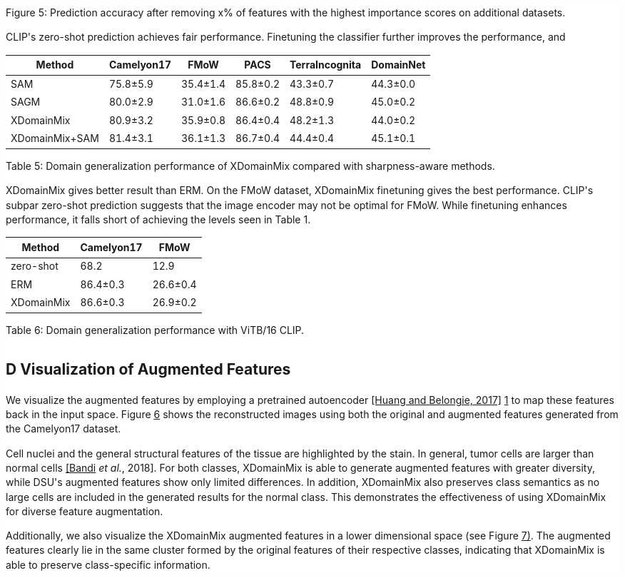 Figure 5: Prediction accuracy after removing x% of features with the highest importance scores on additional datasets.

CLIP's zero-shot prediction achieves fair performance. Finetuning the classifier further improves the performance, and

<span id="page-11-0"></span>

| Method         | Camelyon17 | FMoW     | PACS     | TerraIncognita | DomainNet |
|----------------|------------|----------|----------|----------------|-----------|
| SAM            | 75.8±5.9   | 35.4±1.4 | 85.8±0.2 | 43.3±0.7       | 44.3±0.0  |
| SAGM           | 80.0±2.9   | 31.0±1.6 | 86.6±0.2 | 48.8±0.9       | 45.0±0.2  |
| XDomainMix     | 80.9±3.2   | 35.9±0.8 | 86.4±0.4 | 48.2±1.3       | 44.0±0.2  |
| XDomainMix+SAM | 81.4±3.1   | 36.1±1.3 | 86.7±0.4 | 44.4±0.4       | 45.1±0.1  |

Table 5: Domain generalization performance of XDomainMix compared with sharpness-aware methods.

XDomainMix gives better result than ERM. On the FMoW dataset, XDomainMix finetuning gives the best performance. CLIP's subpar zero-shot prediction suggests that the image encoder may not be optimal for FMoW. While finetuning enhances performance, it falls short of achieving the levels seen in Table 1.

<span id="page-11-1"></span>

| Method     | Camelyon17 | FMoW     |
|------------|------------|----------|
| zero-shot  | 68.2       | 12.9     |
| ERM        | 86.4±0.3   | 26.6±0.4 |
| XDomainMix | 86.6±0.3   | 26.9±0.2 |

Table 6: Domain generalization performance with ViTB/16 CLIP.

## D Visualization of Augmented Features

We visualize the augmented features by employing a pretrained autoencoder [\[Huang and Belongie, 2017\]](#page-7-3) [1](#page-11-2) to map these features back in the input space. Figure [6](#page-11-3) shows the reconstructed images using both the original and augmented features generated from the Camelyon17 dataset.

Cell nuclei and the general structural features of the tissue are highlighted by the stain. In general, tumor cells are larger than normal cells [\[Bandi](#page-7-12) *et al.*, 2018]. For both classes, XDomainMix is able to generate augmented features with greater diversity, while DSU's augmented features show only limited differences. In addition, XDomainMix also preserves class semantics as no large cells are included in the generated results for the normal class. This demonstrates the effectiveness of using XDomainMix for diverse feature augmentation.

Additionally, we also visualize the XDomainMix augmented features in a lower dimensional space (see Figure [7\)](#page-12-0). The augmented features clearly lie in the same cluster formed by the original features of their respective classes, indicating that XDomainMix is able to preserve class-specific information.
